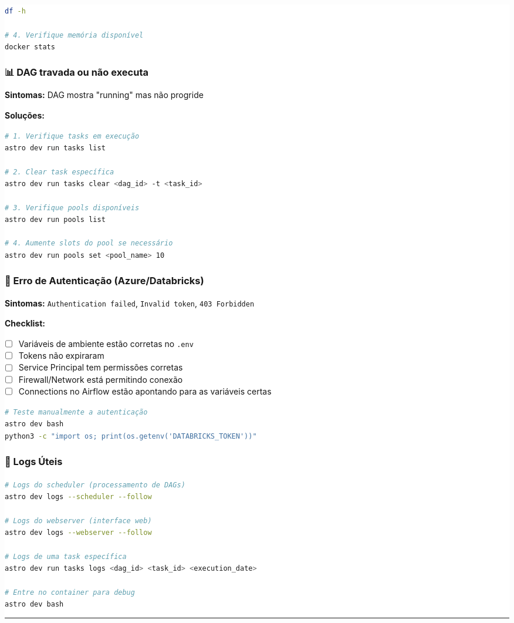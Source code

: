 ```bash
df -h

# 4. Verifique memória disponível
docker stats
```

### 📊 DAG travada ou não executa

**Sintomas:** DAG mostra "running" mas não progride

**Soluções:**
```bash
# 1. Verifique tasks em execução
astro dev run tasks list

# 2. Clear task específica
astro dev run tasks clear <dag_id> -t <task_id>

# 3. Verifique pools disponíveis
astro dev run pools list

# 4. Aumente slots do pool se necessário
astro dev run pools set <pool_name> 10
```

### 🔐 Erro de Autenticação (Azure/Databricks)

**Sintomas:** `Authentication failed`, `Invalid token`, `403 Forbidden`

**Checklist:**
- [ ] Variáveis de ambiente estão corretas no `.env`
- [ ] Tokens não expiraram
- [ ] Service Principal tem permissões corretas
- [ ] Firewall/Network está permitindo conexão
- [ ] Connections no Airflow estão apontando para as variáveis certas

```bash
# Teste manualmente a autenticação
astro dev bash
python3 -c "import os; print(os.getenv('DATABRICKS_TOKEN'))"
```

### 📝 Logs Úteis

```bash
# Logs do scheduler (processamento de DAGs)
astro dev logs --scheduler --follow

# Logs do webserver (interface web)
astro dev logs --webserver --follow

# Logs de uma task específica
astro dev run tasks logs <dag_id> <task_id> <execution_date>

# Entre no container para debug
astro dev bash
```

---